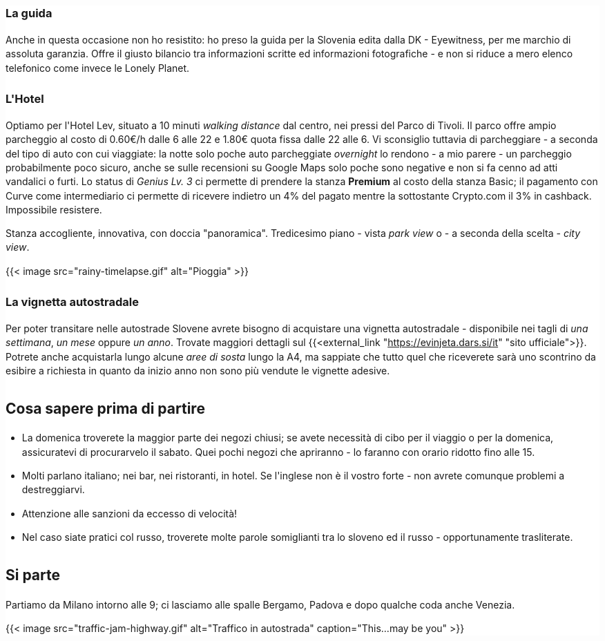 ### La guida

Anche in questa occasione non ho resistito: ho preso la guida per la Slovenia edita dalla DK - Eyewitness, per me marchio di assoluta garanzia.
Offre il giusto bilancio tra informazioni scritte ed informazioni fotografiche - e non si riduce a mero elenco telefonico come invece le Lonely Planet.

### L'Hotel
Optiamo per l'Hotel Lev, situato a 10 minuti *walking distance* dal centro, nei pressi del Parco di Tivoli. Il parco offre ampio parcheggio al costo di 0.60€/h dalle 6 alle 22 e 1.80€ quota fissa dalle 22 alle 6. Vi sconsiglio tuttavia di parcheggiare - a seconda del tipo di auto con cui viaggiate: la notte solo poche auto parcheggiate *overnight* lo rendono - a mio parere - un parcheggio probabilmente poco sicuro, anche se sulle recensioni su Google Maps solo poche sono negative e non si fa cenno ad atti vandalici o furti.
Lo status di *Genius Lv. 3* ci permette di prendere la stanza **Premium** al costo della stanza Basic; il pagamento con Curve come intermediario ci permette di ricevere indietro un 4% del pagato mentre la sottostante Crypto.com il 3% in cashback.
Impossibile resistere.

Stanza accogliente, innovativa, con doccia "panoramica".
Tredicesimo piano - vista *park view* o - a seconda della scelta - *city view*.

{{< image src="rainy-timelapse.gif" alt="Pioggia" >}}

### La vignetta autostradale
Per poter transitare nelle autostrade Slovene avrete bisogno di acquistare una vignetta autostradale - disponibile nei tagli di *una settimana*, *un mese* oppure *un anno*. Trovate maggiori dettagli sul {{<external_link "https://evinjeta.dars.si/it" "sito ufficiale">}}. Potrete anche acquistarla lungo alcune _aree di sosta_ lungo la A4, ma sappiate che tutto quel che riceverete sarà uno scontrino da esibire a richiesta in quanto da inizio anno non sono più vendute le vignette adesive.

## Cosa sapere prima di partire

* La domenica troverete la maggior parte dei negozi chiusi; se avete necessità di cibo per il viaggio o per la domenica, assicuratevi di procurarvelo il sabato.
Quei pochi negozi che apriranno - lo faranno con orario ridotto fino alle 15.

* Molti parlano italiano; nei bar, nei ristoranti, in hotel. Se l'inglese non è il vostro forte - non avrete comunque problemi a destreggiarvi.

* Attenzione alle sanzioni da eccesso di velocità!

* Nel caso siate pratici col russo, troverete molte parole somiglianti tra lo sloveno ed il russo - opportunamente trasliterate.

## Si parte

Partiamo da Milano intorno alle 9; ci lasciamo alle spalle Bergamo, Padova e dopo qualche coda anche Venezia.

{{< image src="traffic-jam-highway.gif" alt="Traffico in autostrada" caption="This...may be you" >}}
